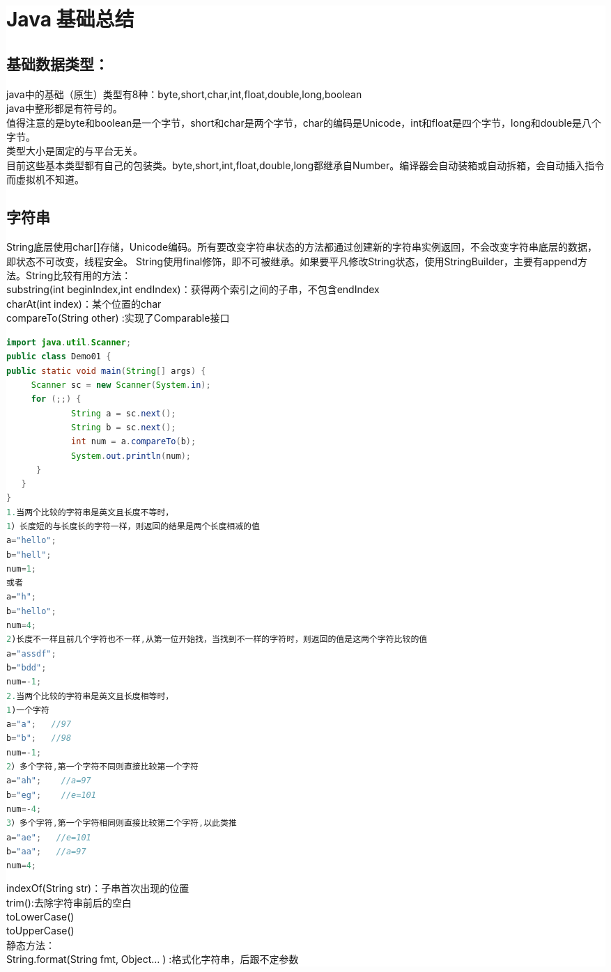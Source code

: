 # Java 基础总结
## 基础数据类型：
java中的基础（原生）类型有8种：byte,short,char,int,float,double,long,boolean<br/>
java中整形都是有符号的。<br/>
值得注意的是byte和boolean是一个字节，short和char是两个字节，char的编码是Unicode，int和float是四个字节，long和double是八个字节。<br/>
类型大小是固定的与平台无关。<br/>
目前这些基本类型都有自己的包装类。byte,short,int,float,double,long都继承自Number。编译器会自动装箱或自动拆箱，会自动插入指令而虚拟机不知道。<br/>
## 字符串
String底层使用char[]存储，Unicode编码。所有要改变字符串状态的方法都通过创建新的字符串实例返回，不会改变字符串底层的数据，即状态不可改变，线程安全。
String使用final修饰，即不可被继承。如果要平凡修改String状态，使用StringBuilder，主要有append方法。String比较有用的方法：<br/>
substring(int beginIndex,int endIndex)：获得两个索引之间的子串，不包含endIndex<br/>
charAt(int index)：某个位置的char<br/>
compareTo(String other) :实现了Comparable<String>接口<br/>
```java
import java.util.Scanner;
public class Demo01 {
public static void main(String[] args) {
     Scanner sc = new Scanner(System.in);
     for (;;) {
             String a = sc.next();
             String b = sc.next();
             int num = a.compareTo(b);
             System.out.println(num);
      }
   }
}
1.当两个比较的字符串是英文且长度不等时，
1）长度短的与长度长的字符一样，则返回的结果是两个长度相减的值
a="hello";
b="hell";
num=1;
或者
a="h";
b="hello";
num=4;
2)长度不一样且前几个字符也不一样,从第一位开始找，当找到不一样的字符时，则返回的值是这两个字符比较的值
a="assdf";
b="bdd";
num=-1;
2.当两个比较的字符串是英文且长度相等时，
1)一个字符
a="a";   //97
b="b";   //98
num=-1;
2）多个字符,第一个字符不同则直接比较第一个字符
a="ah";    //a=97
b="eg";    //e=101
num=-4;
3）多个字符,第一个字符相同则直接比较第二个字符,以此类推
a="ae";   //e=101
b="aa";   //a=97
num=4;
```
indexOf(String str)：子串首次出现的位置<br/>
trim():去除字符串前后的空白<br/>
toLowerCase()<br/>
toUpperCase()<br/>
静态方法：<br/>
String.format(String fmt, Object… ) :格式化字符串，后跟不定参数<br/>
```java
```